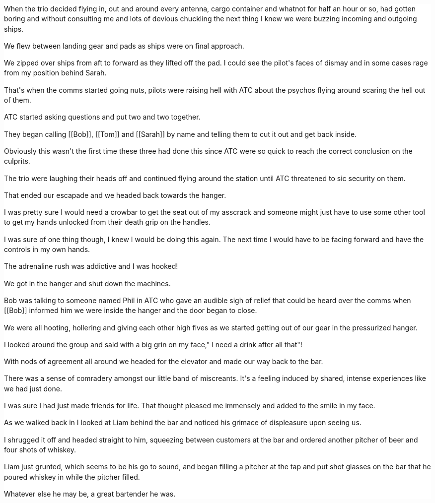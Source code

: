 When the trio decided flying in, out and around every antenna, cargo container and whatnot for half an hour or so, had gotten boring and without consulting me and lots of devious chuckling the next thing I knew we were buzzing incoming and outgoing ships.  

We flew between landing gear and pads as ships were on final approach.  

We zipped over ships from aft to forward as they lifted off the pad. I could see the pilot's faces of dismay and in some cases rage from my position behind Sarah.  

That's when the comms started going nuts, pilots were raising hell with ATC about the psychos flying around scaring the hell out of them.  

ATC started asking questions and put two and two together.  

They began calling [[Bob]], [[Tom]] and [[Sarah]] by name and telling them to cut it out and get back inside.  

Obviously this wasn't the first time these three had done this since ATC were so quick to reach the correct conclusion on the culprits.  

The trio were laughing their heads off and continued flying around the station until ATC threatened to sic security on them. 

That ended our escapade and we headed back towards the hanger.  

I was pretty sure I would need a crowbar to get the seat out of my asscrack and someone might just have to use some other tool to get my hands unlocked from their death grip on the handles.  

I was sure of one thing though, I knew I would be doing this again. The next time I would have to be facing forward and have the controls in my own hands.  

The adrenaline rush was addictive and I was hooked!

We got in the hanger and shut down the machines.

Bob was talking to someone named Phil in ATC who gave an audible sigh of relief that could be heard over the comms when [[Bob]] informed him we were inside the hanger and the door began to close.  

We were all hooting, hollering and giving each other high fives as we started getting out of our gear in the pressurized hanger.  

I looked around the group and said with a big grin on my face," I need a drink after all that"!  

With nods of agreement all around we headed for the elevator and made our way back to the bar.  

There was a sense of comradery amongst our little band of miscreants. It's a feeling induced by shared, intense experiences like we had just done.  

I was sure I had just made friends for life. That thought pleased me immensely and added to the smile in my face.  

As we walked back in I looked at Liam behind the bar and noticed his grimace of displeasure upon seeing us.

I shrugged it off and headed straight to him, squeezing between customers at the bar and ordered another pitcher of beer and four shots of whiskey.  

Liam just grunted, which seems to be his go to sound, and began filling a pitcher at the tap and put shot glasses on the bar that he poured whiskey in while the pitcher filled.  

Whatever else he may be, a great bartender he was.  
